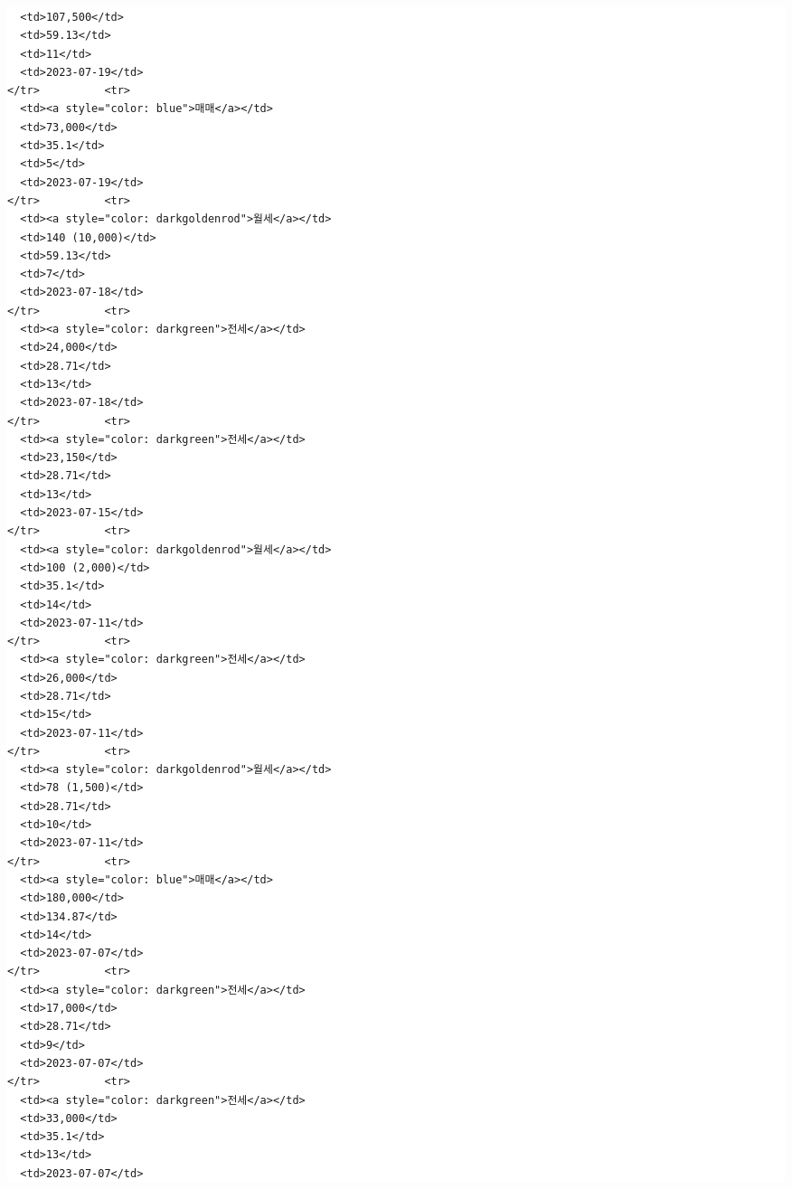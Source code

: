      <td>107,500</td>
      <td>59.13</td>
      <td>11</td>
      <td>2023-07-19</td>
    </tr>          <tr>
      <td><a style="color: blue">매매</a></td>
      <td>73,000</td>
      <td>35.1</td>
      <td>5</td>
      <td>2023-07-19</td>
    </tr>          <tr>
      <td><a style="color: darkgoldenrod">월세</a></td>
      <td>140 (10,000)</td>
      <td>59.13</td>
      <td>7</td>
      <td>2023-07-18</td>
    </tr>          <tr>
      <td><a style="color: darkgreen">전세</a></td>
      <td>24,000</td>
      <td>28.71</td>
      <td>13</td>
      <td>2023-07-18</td>
    </tr>          <tr>
      <td><a style="color: darkgreen">전세</a></td>
      <td>23,150</td>
      <td>28.71</td>
      <td>13</td>
      <td>2023-07-15</td>
    </tr>          <tr>
      <td><a style="color: darkgoldenrod">월세</a></td>
      <td>100 (2,000)</td>
      <td>35.1</td>
      <td>14</td>
      <td>2023-07-11</td>
    </tr>          <tr>
      <td><a style="color: darkgreen">전세</a></td>
      <td>26,000</td>
      <td>28.71</td>
      <td>15</td>
      <td>2023-07-11</td>
    </tr>          <tr>
      <td><a style="color: darkgoldenrod">월세</a></td>
      <td>78 (1,500)</td>
      <td>28.71</td>
      <td>10</td>
      <td>2023-07-11</td>
    </tr>          <tr>
      <td><a style="color: blue">매매</a></td>
      <td>180,000</td>
      <td>134.87</td>
      <td>14</td>
      <td>2023-07-07</td>
    </tr>          <tr>
      <td><a style="color: darkgreen">전세</a></td>
      <td>17,000</td>
      <td>28.71</td>
      <td>9</td>
      <td>2023-07-07</td>
    </tr>          <tr>
      <td><a style="color: darkgreen">전세</a></td>
      <td>33,000</td>
      <td>35.1</td>
      <td>13</td>
      <td>2023-07-07</td>